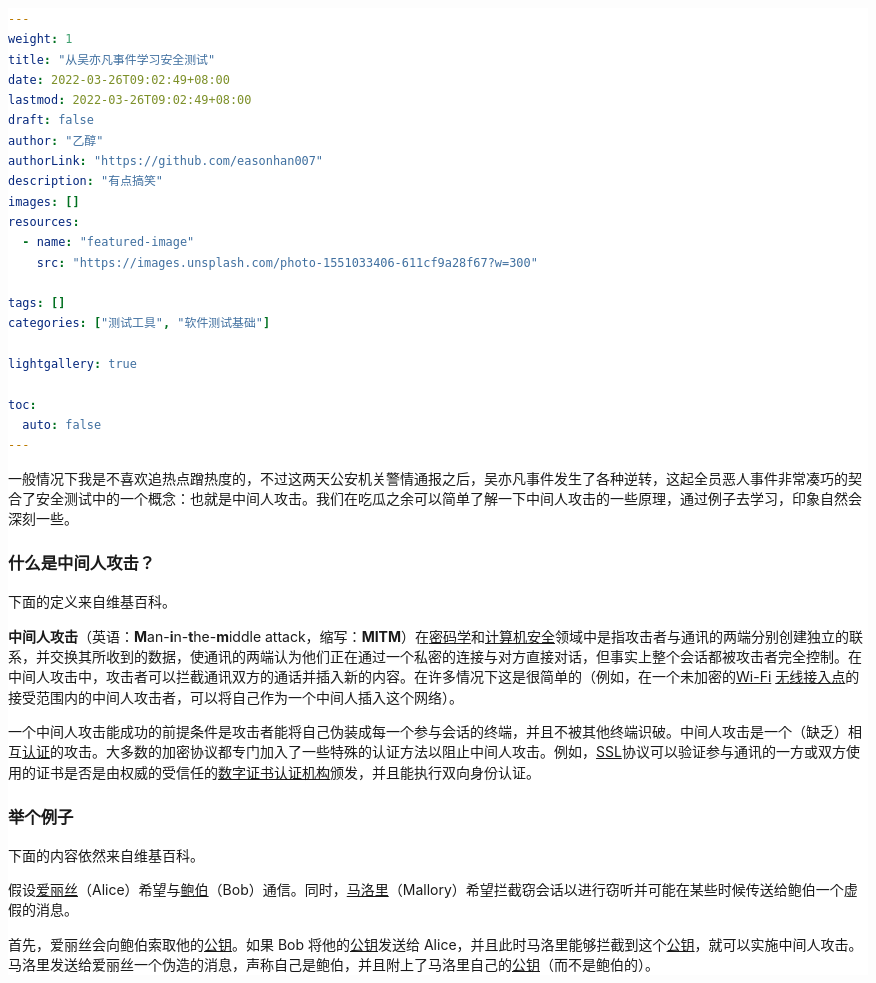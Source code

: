 ```yaml
---
weight: 1
title: "从吴亦凡事件学习安全测试"
date: 2022-03-26T09:02:49+08:00
lastmod: 2022-03-26T09:02:49+08:00
draft: false
author: "乙醇"
authorLink: "https://github.com/easonhan007"
description: "有点搞笑"
images: []
resources:
  - name: "featured-image"
    src: "https://images.unsplash.com/photo-1551033406-611cf9a28f67?w=300"

tags: []
categories: ["测试工具", "软件测试基础"]

lightgallery: true

toc:
  auto: false
---
```


一般情况下我是不喜欢追热点蹭热度的，不过这两天公安机关警情通报之后，吴亦凡事件发生了各种逆转，这起全员恶人事件非常凑巧的契合了安全测试中的一个概念：也就是中间人攻击。我们在吃瓜之余可以简单了解一下中间人攻击的一些原理，通过例子去学习，印象自然会深刻一些。

### 什么是中间人攻击？

下面的定义来自维基百科。

**中间人攻击**（英语：**M**an-**i**n-**t**he-**m**iddle attack，缩写：**MITM**）在[密码学](https://zh.wikipedia.org/wiki/%E5%AF%86%E7%A0%81%E5%AD%A6)和[计算机安全](https://zh.wikipedia.org/wiki/%E8%AE%A1%E7%AE%97%E6%9C%BA%E5%AE%89%E5%85%A8)领域中是指攻击者与通讯的两端分别创建独立的联系，并交换其所收到的数据，使通讯的两端认为他们正在通过一个私密的连接与对方直接对话，但事实上整个会话都被攻击者完全控制。在中间人攻击中，攻击者可以拦截通讯双方的通话并插入新的内容。在许多情况下这是很简单的（例如，在一个未加密的[Wi-Fi](https://zh.wikipedia.org/wiki/Wi-Fi) [无线接入点](https://zh.wikipedia.org/wiki/%E6%97%A0%E7%BA%BF%E6%8E%A5%E5%85%A5%E7%82%B9)的接受范围内的中间人攻击者，可以将自己作为一个中间人插入这个网络）。

一个中间人攻击能成功的前提条件是攻击者能将自己伪装成每一个参与会话的终端，并且不被其他终端识破。中间人攻击是一个（缺乏）相互[认证](https://zh.wikipedia.org/wiki/%E8%AE%A4%E8%AF%81)的攻击。大多数的加密协议都专门加入了一些特殊的认证方法以阻止中间人攻击。例如，[SSL](https://zh.wikipedia.org/wiki/SSL)协议可以验证参与通讯的一方或双方使用的证书是否是由权威的受信任的[数字证书认证机构](https://zh.wikipedia.org/wiki/%E6%95%B0%E5%AD%97%E8%AF%81%E4%B9%A6%E8%AE%A4%E8%AF%81%E6%9C%BA%E6%9E%84)颁发，并且能执行双向身份认证。

### 举个例子

下面的内容依然来自维基百科。

假设[爱丽丝](https://zh.wikipedia.org/wiki/%E6%84%9B%E9%BA%97%E7%B5%B2%E8%88%87%E9%AE%91%E4%BC%AF)（Alice）希望与[鲍伯](https://zh.wikipedia.org/wiki/%E6%84%9B%E9%BA%97%E7%B5%B2%E8%88%87%E9%AE%91%E4%BC%AF)（Bob）通信。同时，[马洛里](https://zh.wikipedia.org/wiki/%E6%84%9B%E9%BA%97%E7%B5%B2%E8%88%87%E9%AE%91%E4%BC%AF)（Mallory）希望拦截窃会话以进行窃听并可能在某些时候传送给鲍伯一个虚假的消息。

首先，爱丽丝会向鲍伯索取他的[公钥](https://zh.wikipedia.org/wiki/%E5%85%AC%E9%92%A5)。如果 Bob 将他的[公钥](https://zh.wikipedia.org/wiki/%E5%85%AC%E9%92%A5)发送给 Alice，并且此时马洛里能够拦截到这个[公钥](https://zh.wikipedia.org/wiki/%E5%85%AC%E9%92%A5)，就可以实施中间人攻击。马洛里发送给爱丽丝一个伪造的消息，声称自己是鲍伯，并且附上了马洛里自己的[公钥](https://zh.wikipedia.org/wiki/%E5%85%AC%E9%92%A5)（而不是鲍伯的）。
